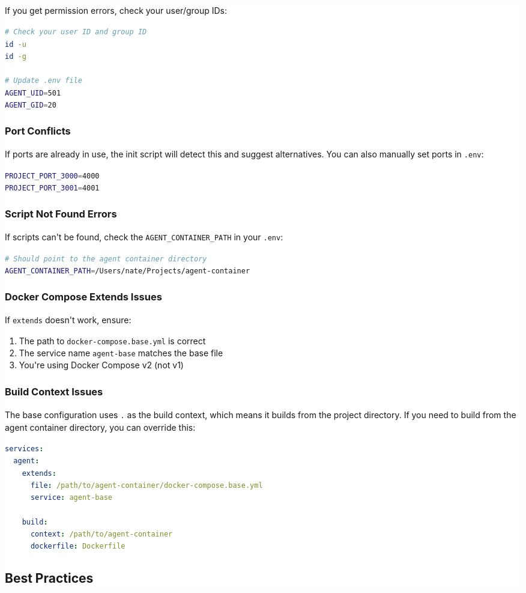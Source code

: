 If you get permission errors, check your user/group IDs:

```bash
# Check your user ID and group ID
id -u
id -g

# Update .env file
AGENT_UID=501
AGENT_GID=20
```

### Port Conflicts

If ports are already in use, the init script will detect this and suggest alternatives. You can also manually set ports in `.env`:

```bash
PROJECT_PORT_3000=4000
PROJECT_PORT_3001=4001
```

### Script Not Found Errors

If scripts can't be found, check the `AGENT_CONTAINER_PATH` in your `.env`:

```bash
# Should point to the agent container directory
AGENT_CONTAINER_PATH=/Users/nate/Projects/agent-container
```

### Docker Compose Extends Issues

If `extends` doesn't work, ensure:
1. The path to `docker-compose.base.yml` is correct
2. The service name `agent-base` matches the base file
3. You're using Docker Compose v2 (not v1)

### Build Context Issues

The base configuration uses `.` as the build context, which means it builds from the project directory. If you need to build from the agent container directory, you can override this:

```yaml
services:
  agent:
    extends:
      file: /path/to/agent-container/docker-compose.base.yml
      service: agent-base
    
    build:
      context: /path/to/agent-container
      dockerfile: Dockerfile
```

## Best Practices
